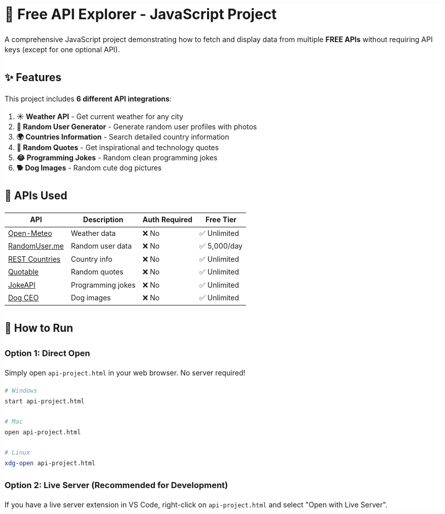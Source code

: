# 🚀 Free API Explorer - JavaScript Project

A comprehensive JavaScript project demonstrating how to fetch and display data from multiple **FREE APIs** without requiring API keys (except for one optional API).

## ✨ Features

This project includes **6 different API integrations**:

1. **☀️ Weather API** - Get current weather for any city
2. **👥 Random User Generator** - Generate random user profiles with photos
3. **🌍 Countries Information** - Search detailed country information
4. **💭 Random Quotes** - Get inspirational and technology quotes
5. **😂 Programming Jokes** - Random clean programming jokes
6. **🐕 Dog Images** - Random cute dog pictures

## 🎯 APIs Used

| API | Description | Auth Required | Free Tier |
|-----|-------------|---------------|-----------|
| [Open-Meteo](https://open-meteo.com/) | Weather data | ❌ No | ✅ Unlimited |
| [RandomUser.me](https://randomuser.me/) | Random user data | ❌ No | ✅ 5,000/day |
| [REST Countries](https://restcountries.com/) | Country info | ❌ No | ✅ Unlimited |
| [Quotable](https://api.quotable.io/) | Random quotes | ❌ No | ✅ Unlimited |
| [JokeAPI](https://jokeapi.dev/) | Programming jokes | ❌ No | ✅ Unlimited |
| [Dog CEO](https://dog.ceo/dog-api/) | Dog images | ❌ No | ✅ Unlimited |

## 🚀 How to Run

### Option 1: Direct Open
Simply open `api-project.html` in your web browser. No server required!

```bash
# Windows
start api-project.html

# Mac
open api-project.html

# Linux
xdg-open api-project.html
```

### Option 2: Live Server (Recommended for Development)
If you have a live server extension in VS Code, right-click on `api-project.html` and select "Open with Live Server".
